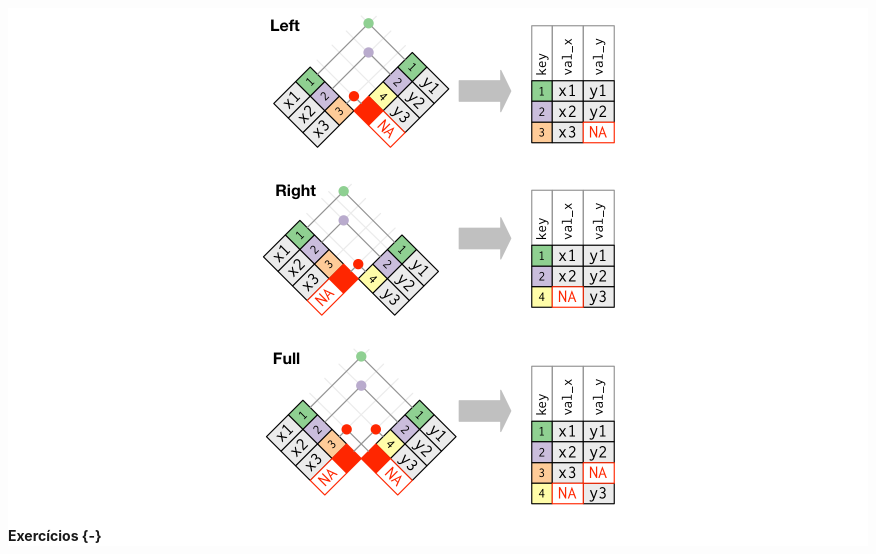 <img src="assets/img/manipulacao/joins.png" width="355" style="display: block; margin: auto;" />

#### Exercícios {-}

